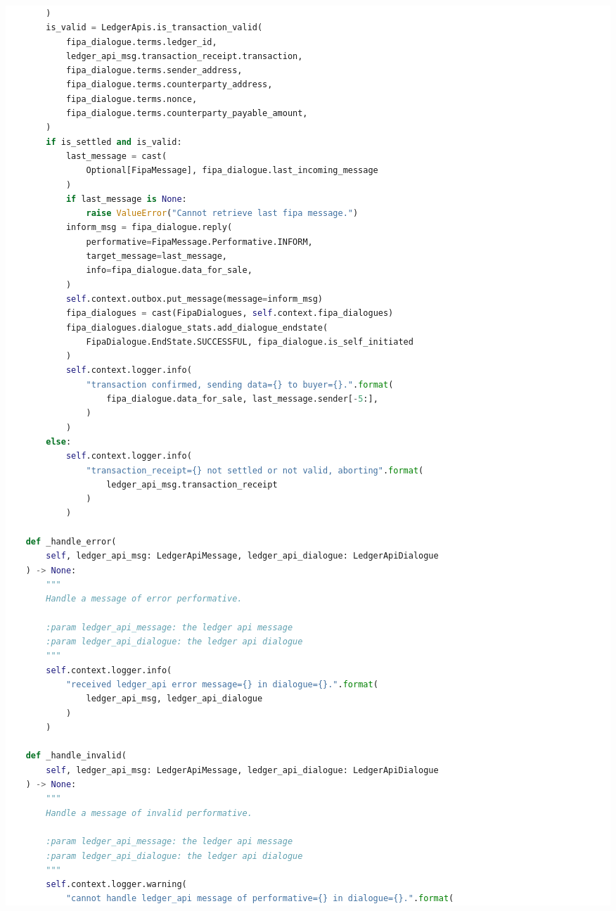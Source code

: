 ``` python
        )
        is_valid = LedgerApis.is_transaction_valid(
            fipa_dialogue.terms.ledger_id,
            ledger_api_msg.transaction_receipt.transaction,
            fipa_dialogue.terms.sender_address,
            fipa_dialogue.terms.counterparty_address,
            fipa_dialogue.terms.nonce,
            fipa_dialogue.terms.counterparty_payable_amount,
        )
        if is_settled and is_valid:
            last_message = cast(
                Optional[FipaMessage], fipa_dialogue.last_incoming_message
            )
            if last_message is None:
                raise ValueError("Cannot retrieve last fipa message.")
            inform_msg = fipa_dialogue.reply(
                performative=FipaMessage.Performative.INFORM,
                target_message=last_message,
                info=fipa_dialogue.data_for_sale,
            )
            self.context.outbox.put_message(message=inform_msg)
            fipa_dialogues = cast(FipaDialogues, self.context.fipa_dialogues)
            fipa_dialogues.dialogue_stats.add_dialogue_endstate(
                FipaDialogue.EndState.SUCCESSFUL, fipa_dialogue.is_self_initiated
            )
            self.context.logger.info(
                "transaction confirmed, sending data={} to buyer={}.".format(
                    fipa_dialogue.data_for_sale, last_message.sender[-5:],
                )
            )
        else:
            self.context.logger.info(
                "transaction_receipt={} not settled or not valid, aborting".format(
                    ledger_api_msg.transaction_receipt
                )
            )

    def _handle_error(
        self, ledger_api_msg: LedgerApiMessage, ledger_api_dialogue: LedgerApiDialogue
    ) -> None:
        """
        Handle a message of error performative.

        :param ledger_api_message: the ledger api message
        :param ledger_api_dialogue: the ledger api dialogue
        """
        self.context.logger.info(
            "received ledger_api error message={} in dialogue={}.".format(
                ledger_api_msg, ledger_api_dialogue
            )
        )

    def _handle_invalid(
        self, ledger_api_msg: LedgerApiMessage, ledger_api_dialogue: LedgerApiDialogue
    ) -> None:
        """
        Handle a message of invalid performative.

        :param ledger_api_message: the ledger api message
        :param ledger_api_dialogue: the ledger api dialogue
        """
        self.context.logger.warning(
            "cannot handle ledger_api message of performative={} in dialogue={}.".format(
```